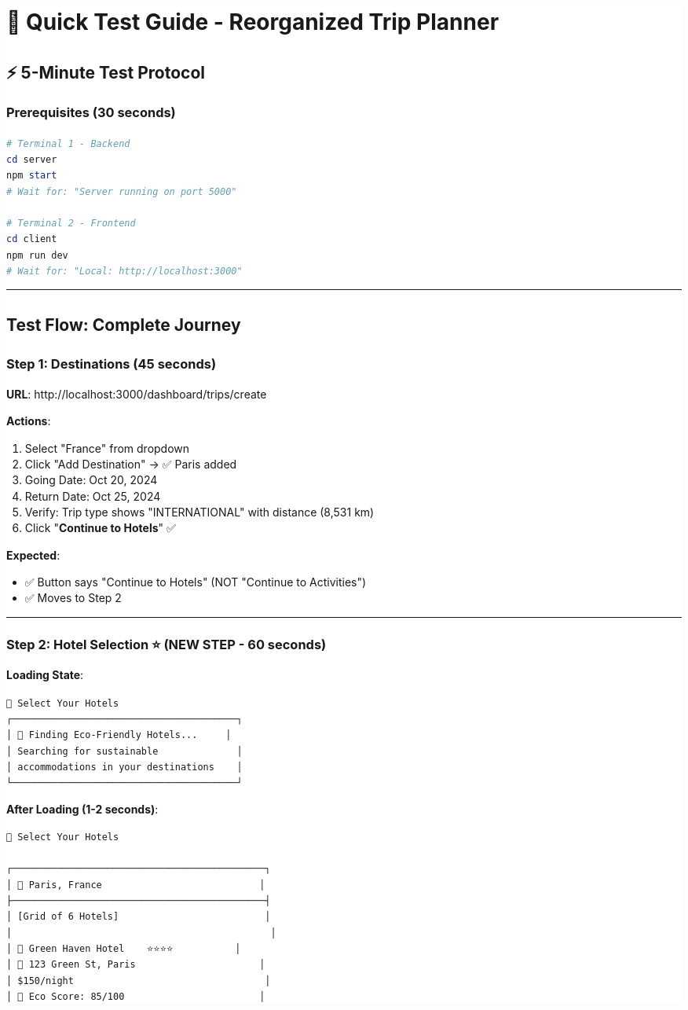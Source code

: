 # 🧪 Quick Test Guide - Reorganized Trip Planner

## ⚡ 5-Minute Test Protocol

### Prerequisites (30 seconds)
```powershell
# Terminal 1 - Backend
cd server
npm start
# Wait for: "Server running on port 5000"

# Terminal 2 - Frontend
cd client
npm run dev
# Wait for: "Local: http://localhost:3000"
```

---

## Test Flow: Complete Journey

### **Step 1: Destinations** (45 seconds)
**URL**: http://localhost:3000/dashboard/trips/create

**Actions**:
1. Select "France" from dropdown
2. Click "Add Destination" → ✅ Paris added
3. Going Date: Oct 20, 2024
4. Return Date: Oct 25, 2024
5. Verify: Trip type shows "INTERNATIONAL" with distance (8,531 km)
6. Click "**Continue to Hotels**" ✅

**Expected**:
- ✅ Button says "Continue to Hotels" (NOT "Continue to Activities")
- ✅ Moves to Step 2

---

### **Step 2: Hotel Selection** ⭐ (NEW STEP - 60 seconds)

**Loading State**:
```
🏨 Select Your Hotels
┌────────────────────────────────────────┐
│ 🔄 Finding Eco-Friendly Hotels...     │
│ Searching for sustainable              │
│ accommodations in your destinations    │
└────────────────────────────────────────┘
```

**After Loading (1-2 seconds)**:
```
🏨 Select Your Hotels

┌─────────────────────────────────────────────┐
│ 📍 Paris, France                            │
├─────────────────────────────────────────────┤
│ [Grid of 6 Hotels]                          │
│                                              │
│ 🏨 Green Haven Hotel    ⭐⭐⭐⭐           │
│ 📍 123 Green St, Paris                      │
│ $150/night                                  │
│ 🌿 Eco Score: 85/100                        │
```